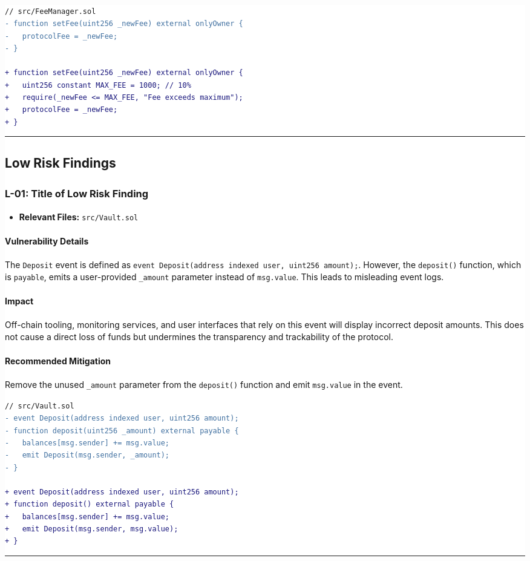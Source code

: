```diff
// src/FeeManager.sol
- function setFee(uint256 _newFee) external onlyOwner {
-   protocolFee = _newFee;
- }

+ function setFee(uint256 _newFee) external onlyOwner {
+   uint256 constant MAX_FEE = 1000; // 10%
+   require(_newFee <= MAX_FEE, "Fee exceeds maximum");
+   protocolFee = _newFee;
+ }
```

---

## Low Risk Findings

### L-01: Title of Low Risk Finding

- **Relevant Files:** `src/Vault.sol`

#### Vulnerability Details

The `Deposit` event is defined as `event Deposit(address indexed user, uint256 amount);`. However, the `deposit()` function, which is `payable`, emits a user-provided `_amount` parameter instead of `msg.value`. This leads to misleading event logs.

#### Impact

Off-chain tooling, monitoring services, and user interfaces that rely on this event will display incorrect deposit amounts. This does not cause a direct loss of funds but undermines the transparency and trackability of the protocol.

#### Recommended Mitigation

Remove the unused `_amount` parameter from the `deposit()` function and emit `msg.value` in the event.

```diff
// src/Vault.sol
- event Deposit(address indexed user, uint256 amount);
- function deposit(uint256 _amount) external payable {
-   balances[msg.sender] += msg.value;
-   emit Deposit(msg.sender, _amount);
- }

+ event Deposit(address indexed user, uint256 amount);
+ function deposit() external payable {
+   balances[msg.sender] += msg.value;
+   emit Deposit(msg.sender, msg.value);
+ }
```

---
